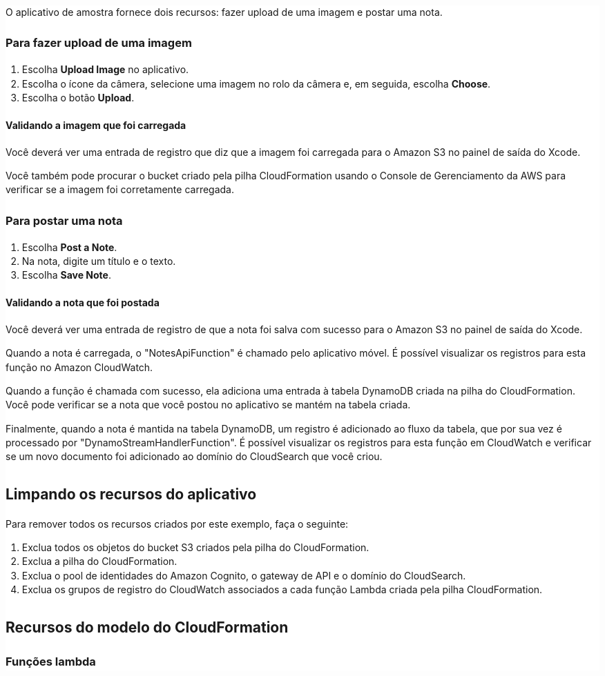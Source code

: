 O aplicativo de amostra fornece dois recursos: fazer upload de uma imagem e postar uma nota.

### Para fazer upload de uma imagem

1. Escolha **Upload Image** no aplicativo.
1. Escolha o ícone da câmera, selecione uma imagem no rolo da câmera e, em seguida, escolha **Choose**.
1. Escolha o botão **Upload**.

#### Validando a imagem que foi carregada

Você deverá ver uma entrada de registro que diz que a imagem foi carregada para o Amazon S3 no painel de saída do Xcode.

Você também pode procurar o bucket criado pela pilha CloudFormation usando o Console de Gerenciamento da AWS para verificar se a imagem foi corretamente carregada.

### Para postar uma nota

1. Escolha **Post a Note**.
1. Na nota, digite um título e o texto.
1. Escolha **Save Note**.

#### Validando a nota que foi postada

Você deverá ver uma entrada de registro de que a nota foi salva com sucesso para o Amazon S3 no painel de saída do Xcode.

Quando a nota é carregada, o "NotesApiFunction" é chamado pelo aplicativo móvel. É possível visualizar os registros para esta função no Amazon CloudWatch.

Quando a função é chamada com sucesso, ela adiciona uma entrada à tabela DynamoDB criada na pilha do CloudFormation. Você pode verificar se a nota que você postou no aplicativo se mantém na tabela criada.

Finalmente, quando a nota é mantida na tabela DynamoDB, um registro é adicionado ao fluxo da tabela, que por sua vez é processado por "DynamoStreamHandlerFunction". É possível visualizar os registros para esta função em CloudWatch e verificar se um novo documento foi adicionado ao domínio do CloudSearch que você criou.


## Limpando os recursos do aplicativo

Para remover todos os recursos criados por este exemplo, faça o seguinte:

1. Exclua todos os objetos do bucket S3 criados pela pilha do CloudFormation.
1. Exclua a pilha do CloudFormation.
1. Exclua o pool de identidades do Amazon Cognito, o gateway de API e o domínio do CloudSearch.
1. Exclua os grupos de registro do CloudWatch associados a cada função Lambda criada pela pilha CloudFormation.

## Recursos do modelo do CloudFormation

### Funções lambda

